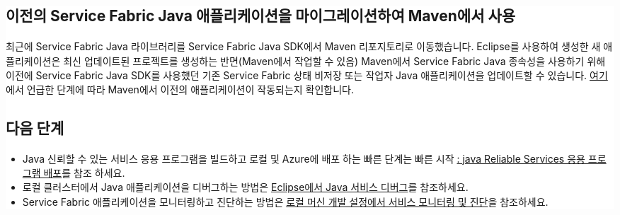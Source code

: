 ## <a name="migrating-old-service-fabric-java-applications-to-be-used-with-maven"></a>이전의 Service Fabric Java 애플리케이션을 마이그레이션하여 Maven에서 사용
최근에 Service Fabric Java 라이브러리를 Service Fabric Java SDK에서 Maven 리포지토리로 이동했습니다. Eclipse를 사용하여 생성한 새 애플리케이션은 최신 업데이트된 프로젝트를 생성하는 반면(Maven에서 작업할 수 있음) Maven에서 Service Fabric Java 종속성을 사용하기 위해 이전에 Service Fabric Java SDK를 사용했던 기존 Service Fabric 상태 비저장 또는 작업자 Java 애플리케이션을 업데이트할 수 있습니다. [여기](service-fabric-migrate-old-javaapp-to-use-maven.md)에서 언급한 단계에 따라 Maven에서 이전의 애플리케이션이 작동되는지 확인합니다.

## <a name="next-steps"></a>다음 단계

- Java 신뢰할 수 있는 서비스 응용 프로그램을 빌드하고 로컬 및 Azure에 배포 하는 빠른 단계는 빠른 시작 [: java Reliable Services 응용 프로그램 배포](./service-fabric-quickstart-java-reliable-services.md)를 참조 하세요.
- 로컬 클러스터에서 Java 애플리케이션을 디버그하는 방법은 [Eclipse에서 Java 서비스 디버그](./service-fabric-debugging-your-application-java.md)를 참조하세요.
- Service Fabric 애플리케이션을 모니터링하고 진단하는 방법은 [로컬 머신 개발 설정에서 서비스 모니터링 및 진단](./service-fabric-diagnostics-how-to-monitor-and-diagnose-services-locally-linux.md)을 참조하세요.



[sf-eclipse-plugin-install]: ./media/service-fabric-get-started-eclipse/service-fabric-eclipse-plugin.png

[create-application/p1]:./media/service-fabric-get-started-eclipse/create-application/p1.png
[create-application/p2]:./media/service-fabric-get-started-eclipse/create-application/p2.png
[create-application/p3]:./media/service-fabric-get-started-eclipse/create-application/p3.png
[create-application/p4]:./media/service-fabric-get-started-eclipse/create-application/p4.png
[create-application/p5]:./media/service-fabric-get-started-eclipse/create-application/p5.png
[create-application/p6]:./media/service-fabric-get-started-eclipse/create-application/p6.png

[publish/Publish]: ./media/service-fabric-get-started-eclipse/publish/Publish.png
[publish/RightClick]: ./media/service-fabric-get-started-eclipse/publish/RightClick.png

[add-service/p1]: ./media/service-fabric-get-started-eclipse/add-service/p1.png
[add-service/p2]: ./media/service-fabric-get-started-eclipse/add-service/p2.png
[add-service/p3]: ./media/service-fabric-get-started-eclipse/add-service/p3.png
[add-service/p4]: ./media/service-fabric-get-started-eclipse/add-service/p4.png


[buildship-update]: https://projects.eclipse.org/projects/tools.buildship
